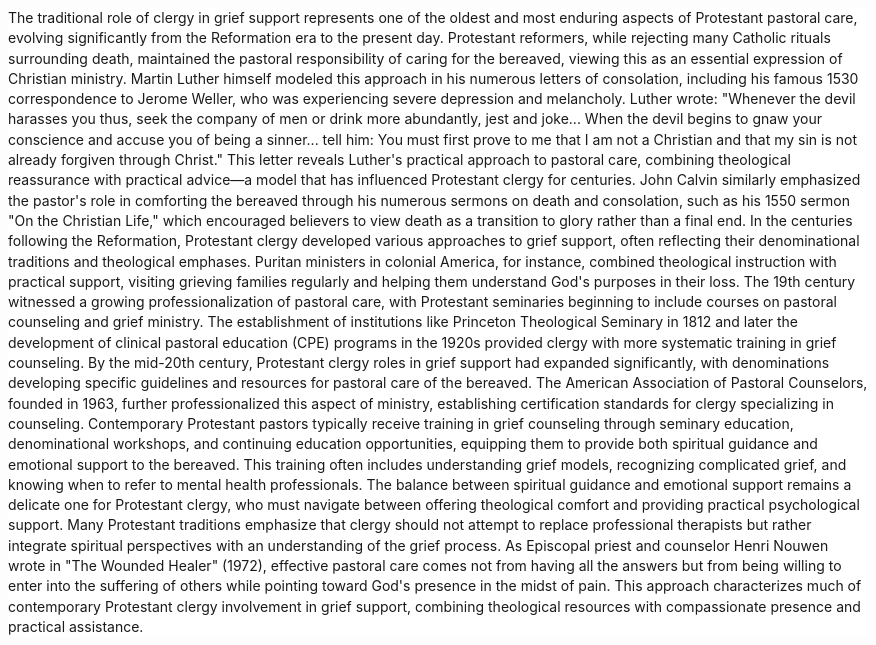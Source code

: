 The traditional role of clergy in grief support represents one of the oldest and most enduring aspects of Protestant pastoral care, evolving significantly from the Reformation era to the present day. Protestant reformers, while rejecting many Catholic rituals surrounding death, maintained the pastoral responsibility of caring for the bereaved, viewing this as an essential expression of Christian ministry. Martin Luther himself modeled this approach in his numerous letters of consolation, including his famous 1530 correspondence to Jerome Weller, who was experiencing severe depression and melancholy. Luther wrote: "Whenever the devil harasses you thus, seek the company of men or drink more abundantly, jest and joke... When the devil begins to gnaw your conscience and accuse you of being a sinner... tell him: You must first prove to me that I am not a Christian and that my sin is not already forgiven through Christ." This letter reveals Luther's practical approach to pastoral care, combining theological reassurance with practical advice—a model that has influenced Protestant clergy for centuries. John Calvin similarly emphasized the pastor's role in comforting the bereaved through his numerous sermons on death and consolation, such as his 1550 sermon "On the Christian Life," which encouraged believers to view death as a transition to glory rather than a final end. In the centuries following the Reformation, Protestant clergy developed various approaches to grief support, often reflecting their denominational traditions and theological emphases. Puritan ministers in colonial America, for instance, combined theological instruction with practical support, visiting grieving families regularly and helping them understand God's purposes in their loss. The 19th century witnessed a growing professionalization of pastoral care, with Protestant seminaries beginning to include courses on pastoral counseling and grief ministry. The establishment of institutions like Princeton Theological Seminary in 1812 and later the development of clinical pastoral education (CPE) programs in the 1920s provided clergy with more systematic training in grief counseling. By the mid-20th century, Protestant clergy roles in grief support had expanded significantly, with denominations developing specific guidelines and resources for pastoral care of the bereaved. The American Association of Pastoral Counselors, founded in 1963, further professionalized this aspect of ministry, establishing certification standards for clergy specializing in counseling. Contemporary Protestant pastors typically receive training in grief counseling through seminary education, denominational workshops, and continuing education opportunities, equipping them to provide both spiritual guidance and emotional support to the bereaved. This training often includes understanding grief models, recognizing complicated grief, and knowing when to refer to mental health professionals. The balance between spiritual guidance and emotional support remains a delicate one for Protestant clergy, who must navigate between offering theological comfort and providing practical psychological support. Many Protestant traditions emphasize that clergy should not attempt to replace professional therapists but rather integrate spiritual perspectives with an understanding of the grief process. As Episcopal priest and counselor Henri Nouwen wrote in "The Wounded Healer" (1972), effective pastoral care comes not from having all the answers but from being willing to enter into the suffering of others while pointing toward God's presence in the midst of pain. This approach characterizes much of contemporary Protestant clergy involvement in grief support, combining theological resources with compassionate presence and practical assistance.
